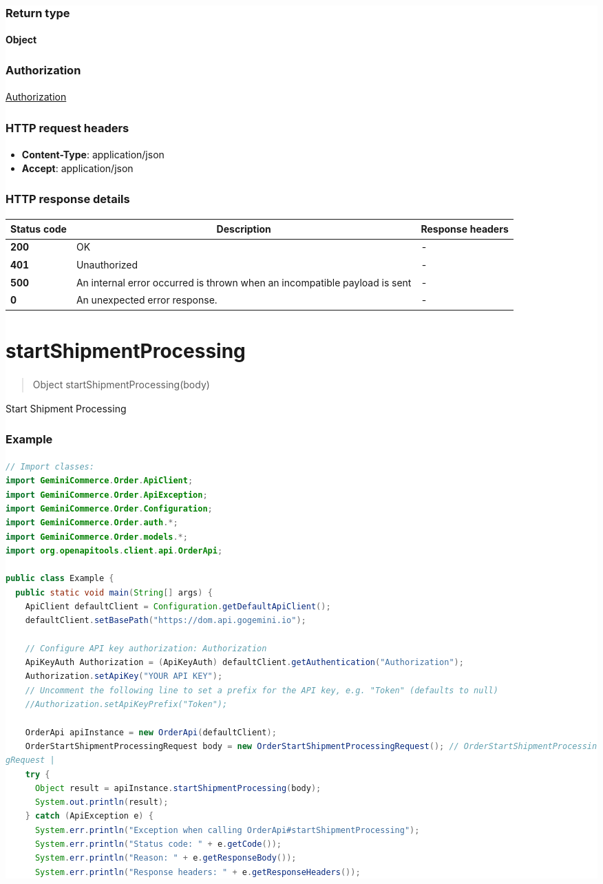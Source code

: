 ### Return type

**Object**

### Authorization

[Authorization](../README.md#Authorization)

### HTTP request headers

 - **Content-Type**: application/json
 - **Accept**: application/json

### HTTP response details
| Status code | Description | Response headers |
|-------------|-------------|------------------|
| **200** | OK |  -  |
| **401** | Unauthorized |  -  |
| **500** | An internal error occurred is thrown when an incompatible payload is sent |  -  |
| **0** | An unexpected error response. |  -  |

<a id="startShipmentProcessing"></a>
# **startShipmentProcessing**
> Object startShipmentProcessing(body)

Start Shipment Processing

### Example
```java
// Import classes:
import GeminiCommerce.Order.ApiClient;
import GeminiCommerce.Order.ApiException;
import GeminiCommerce.Order.Configuration;
import GeminiCommerce.Order.auth.*;
import GeminiCommerce.Order.models.*;
import org.openapitools.client.api.OrderApi;

public class Example {
  public static void main(String[] args) {
    ApiClient defaultClient = Configuration.getDefaultApiClient();
    defaultClient.setBasePath("https://dom.api.gogemini.io");
    
    // Configure API key authorization: Authorization
    ApiKeyAuth Authorization = (ApiKeyAuth) defaultClient.getAuthentication("Authorization");
    Authorization.setApiKey("YOUR API KEY");
    // Uncomment the following line to set a prefix for the API key, e.g. "Token" (defaults to null)
    //Authorization.setApiKeyPrefix("Token");

    OrderApi apiInstance = new OrderApi(defaultClient);
    OrderStartShipmentProcessingRequest body = new OrderStartShipmentProcessingRequest(); // OrderStartShipmentProcessingRequest | 
    try {
      Object result = apiInstance.startShipmentProcessing(body);
      System.out.println(result);
    } catch (ApiException e) {
      System.err.println("Exception when calling OrderApi#startShipmentProcessing");
      System.err.println("Status code: " + e.getCode());
      System.err.println("Reason: " + e.getResponseBody());
      System.err.println("Response headers: " + e.getResponseHeaders());
```